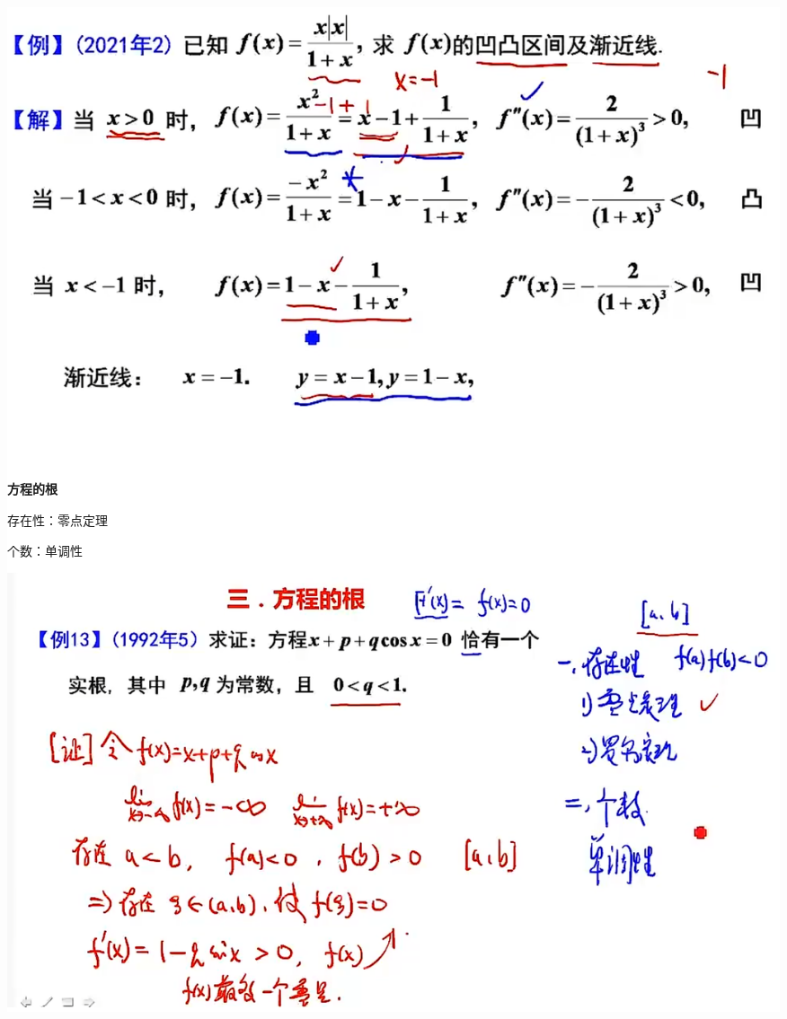 

![image-20220304161505366](高等数学.assets/image-20220304161505366.png)

**方程的根**

存在性：零点定理

个数：单调性

![image-20220304161904902](高等数学.assets/image-20220304161904902.png)
